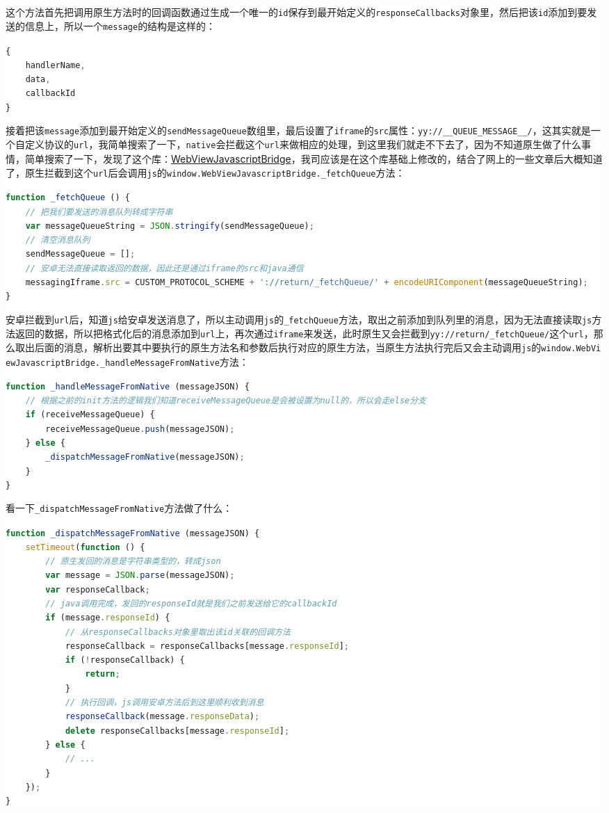 这个方法首先把调用原生方法时的回调函数通过生成一个唯一的`id`保存到最开始定义的`responseCallbacks`对象里，然后把该`id`添加到要发送的信息上，所以一个`message`的结构是这样的：

```js
{
    handlerName,
    data,
    callbackId
}
```

接着把该`message`添加到最开始定义的`sendMessageQueue`数组里，最后设置了`iframe`的`src`属性：`yy://__QUEUE_MESSAGE__/`，这其实就是一个自定义协议的`url`，我简单搜索了一下，`native`会拦截这个`url`来做相应的处理，到这里我们就走不下去了，因为不知道原生做了什么事情，简单搜索了一下，发现了这个库：[WebViewJavascriptBridge](https://github.com/marcuswestin/WebViewJavascriptBridge)，我司应该是在这个库基础上修改的，结合了网上的一些文章后大概知道了，原生拦截到这个`url`后会调用`js`的`window.WebViewJavascriptBridge._fetchQueue`方法：

```js
function _fetchQueue () {
    // 把我们要发送的消息队列转成字符串
    var messageQueueString = JSON.stringify(sendMessageQueue);
    // 清空消息队列
    sendMessageQueue = [];
    // 安卓无法直接读取返回的数据，因此还是通过iframe的src和java通信
    messagingIframe.src = CUSTOM_PROTOCOL_SCHEME + '://return/_fetchQueue/' + encodeURIComponent(messageQueueString);
}
```

安卓拦截到`url`后，知道`js`给安卓发送消息了，所以主动调用`js`的`_fetchQueue`方法，取出之前添加到队列里的消息，因为无法直接读取`js`方法返回的数据，所以把格式化后的消息添加到`url`上，再次通过`iframe`来发送，此时原生又会拦截到`yy://return/_fetchQueue/`这个`url`，那么取出后面的消息，解析出要其中要执行的原生方法名和参数后执行对应的原生方法，当原生方法执行完后又会主动调用`js`的`window.WebViewJavascriptBridge._handleMessageFromNative`方法：

```js
function _handleMessageFromNative (messageJSON) {
    // 根据之前的init方法的逻辑我们知道receiveMessageQueue是会被设置为null的，所以会走else分支
    if (receiveMessageQueue) {
        receiveMessageQueue.push(messageJSON);
    } else {
        _dispatchMessageFromNative(messageJSON);
    }
}
```

看一下`_dispatchMessageFromNative`方法做了什么：

```js
function _dispatchMessageFromNative (messageJSON) {
    setTimeout(function () {
        // 原生发回的消息是字符串类型的，转成json
        var message = JSON.parse(messageJSON);
        var responseCallback;
        // java调用完成，发回的responseId就是我们之前发送给它的callbackId
        if (message.responseId) {
            // 从responseCallbacks对象里取出该id关联的回调方法
            responseCallback = responseCallbacks[message.responseId];
            if (!responseCallback) {
                return;
            }
            // 执行回调，js调用安卓方法后到这里顺利收到消息
            responseCallback(message.responseData);
            delete responseCallbacks[message.responseId];
        } else {
            // ...
        }
    });
}
```
